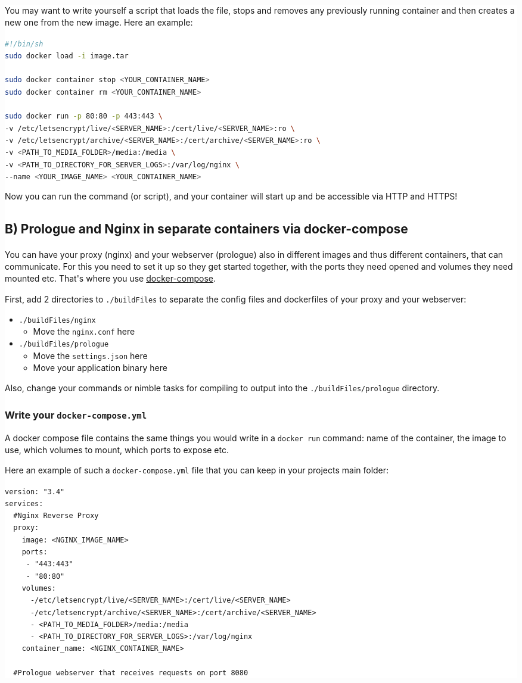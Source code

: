 You may want to write yourself a script that loads the file, stops and removes any previously running container and then creates a new one from the new image.
Here an example:

```sh
#!/bin/sh
sudo docker load -i image.tar

sudo docker container stop <YOUR_CONTAINER_NAME>
sudo docker container rm <YOUR_CONTAINER_NAME>

sudo docker run -p 80:80 -p 443:443 \
-v /etc/letsencrypt/live/<SERVER_NAME>:/cert/live/<SERVER_NAME>:ro \
-v /etc/letsencrypt/archive/<SERVER_NAME>:/cert/archive/<SERVER_NAME>:ro \
-v <PATH_TO_MEDIA_FOLDER>/media:/media \
-v <PATH_TO_DIRECTORY_FOR_SERVER_LOGS>:/var/log/nginx \
--name <YOUR_IMAGE_NAME> <YOUR_CONTAINER_NAME>
```

Now you can run the command (or script), and your container will start up and be accessible via HTTP and HTTPS!

## B) Prologue and Nginx in separate containers via docker-compose

You can have your proxy (nginx) and your webserver (prologue) also in different images and thus different containers, that can communicate.
For this you need to set it up so they get started together, with the ports they need opened and volumes they need mounted etc.
That's where you use [docker-compose](https://docs.docker.com/get-started/08_using_compose/).

First, add 2 directories to `./buildFiles` to separate the config files and dockerfiles of your proxy and your webserver:

-   `./buildFiles/nginx`
    -   Move the `nginx.conf` here
-   `./buildFiles/prologue`
    -   Move the `settings.json` here
    -   Move your application binary here

Also, change your commands or nimble tasks for compiling to output into the `./buildFiles/prologue` directory.

### Write your `docker-compose.yml`

A docker compose file contains the same things you would write in a `docker run` command:
name of the container, the image to use, which volumes to mount, which ports to expose etc.

Here an example of such a `docker-compose.yml` file that you can keep in your projects main folder:

```txt
version: "3.4"
services:
  #Nginx Reverse Proxy
  proxy:
    image: <NGINX_IMAGE_NAME>
    ports:
     - "443:443"
     - "80:80"
    volumes:
      -/etc/letsencrypt/live/<SERVER_NAME>:/cert/live/<SERVER_NAME>
      -/etc/letsencrypt/archive/<SERVER_NAME>:/cert/archive/<SERVER_NAME>
      - <PATH_TO_MEDIA_FOLDER>/media:/media
      - <PATH_TO_DIRECTORY_FOR_SERVER_LOGS>:/var/log/nginx
    container_name: <NGINX_CONTAINER_NAME>

  #Prologue webserver that receives requests on port 8080
```